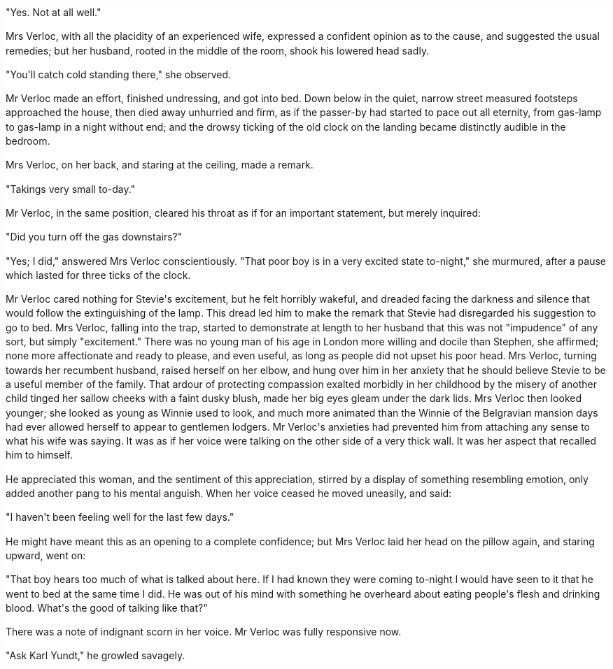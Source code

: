 "Yes.  Not at all well."

Mrs Verloc, with all the placidity of an experienced wife, expressed a confident opinion as to the cause, and suggested the usual remedies; but her husband, rooted in the middle of the room, shook his lowered head sadly.

"You'll catch cold standing there," she observed.

Mr Verloc made an effort, finished undressing, and got into bed.  Down below in the quiet, narrow street measured footsteps approached the house, then died away unhurried and firm, as if the passer-by had started to pace out all eternity, from gas-lamp to gas-lamp in a night without end; and the drowsy ticking of the old clock on the landing became distinctly audible in the bedroom.

Mrs Verloc, on her back, and staring at the ceiling, made a remark.

"Takings very small to-day."

Mr Verloc, in the same position, cleared his throat as if for an important statement, but merely inquired:

"Did you turn off the gas downstairs?"

"Yes; I did," answered Mrs Verloc conscientiously.  "That poor boy is in a very excited state to-night," she murmured, after a pause which lasted for three ticks of the clock.

Mr Verloc cared nothing for Stevie's excitement, but he felt horribly wakeful, and dreaded facing the darkness and silence that would follow the extinguishing of the lamp.  This dread led him to make the remark that Stevie had disregarded his suggestion to go to bed.  Mrs Verloc, falling into the trap, started to demonstrate at length to her husband that this was not "impudence" of any sort, but simply "excitement."  There was no young man of his age in London more willing and docile than Stephen, she affirmed; none more affectionate and ready to please, and even useful, as long as people did not upset his poor head.  Mrs Verloc, turning towards her recumbent husband, raised herself on her elbow, and hung over him in her anxiety that he should believe Stevie to be a useful member of the family.  That ardour of protecting compassion exalted morbidly in her childhood by the misery of another child tinged her sallow cheeks with a faint dusky blush, made her big eyes gleam under the dark lids.  Mrs Verloc then looked younger; she looked as young as Winnie used to look, and much more animated than the Winnie of the Belgravian mansion days had ever allowed herself to appear to gentlemen lodgers.  Mr Verloc's anxieties had prevented him from attaching any sense to what his wife was saying.  It was as if her voice were talking on the other side of a very thick wall.  It was her aspect that recalled him to himself.

He appreciated this woman, and the sentiment of this appreciation, stirred by a display of something resembling emotion, only added another pang to his mental anguish.  When her voice ceased he moved uneasily, and said:

"I haven't been feeling well for the last few days."

He might have meant this as an opening to a complete confidence; but Mrs Verloc laid her head on the pillow again, and staring upward, went on:

"That boy hears too much of what is talked about here.  If I had known they were coming to-night I would have seen to it that he went to bed at the same time I did.  He was out of his mind with something he overheard about eating people's flesh and drinking blood.  What's the good of talking like that?"

There was a note of indignant scorn in her voice.  Mr Verloc was fully responsive now.

"Ask Karl Yundt," he growled savagely.

